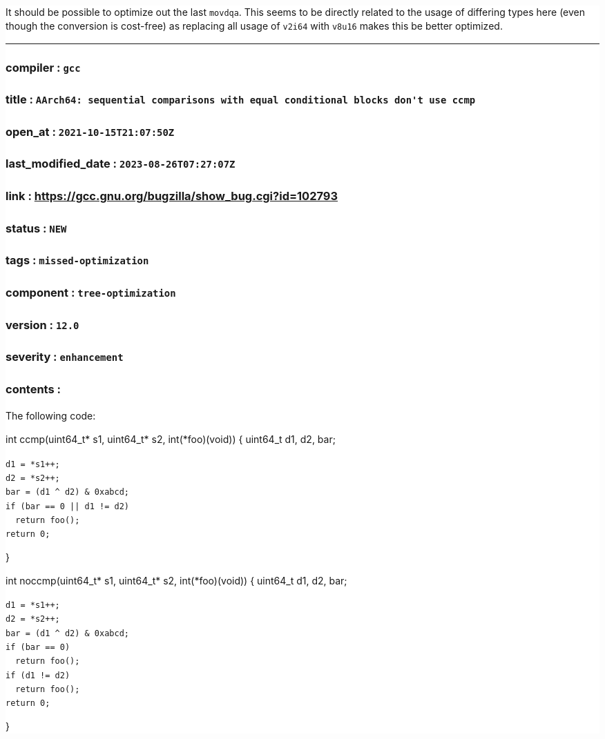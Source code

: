 It should be possible to optimize out the last `movdqa`. This seems to be directly related to the usage of differing types here (even though the conversion is cost-free) as replacing all usage of `v2i64` with `v8u16` makes this be better optimized.


---


### compiler : `gcc`
### title : `AArch64: sequential comparisons with equal conditional blocks don't use ccmp`
### open_at : `2021-10-15T21:07:50Z`
### last_modified_date : `2023-08-26T07:27:07Z`
### link : https://gcc.gnu.org/bugzilla/show_bug.cgi?id=102793
### status : `NEW`
### tags : `missed-optimization`
### component : `tree-optimization`
### version : `12.0`
### severity : `enhancement`
### contents :
The following code:

int ccmp(uint64_t* s1, uint64_t* s2, int(*foo)(void))
{
    uint64_t d1, d2, bar;

    d1 = *s1++;
    d2 = *s2++;
    bar = (d1 ^ d2) & 0xabcd;
    if (bar == 0 || d1 != d2)
      return foo();
    return 0;
}

int noccmp(uint64_t* s1, uint64_t* s2, int(*foo)(void))
{
    uint64_t d1, d2, bar;

    d1 = *s1++;
    d2 = *s2++;
    bar = (d1 ^ d2) & 0xabcd;
    if (bar == 0)
      return foo();
    if (d1 != d2)
      return foo();
    return 0;
}
